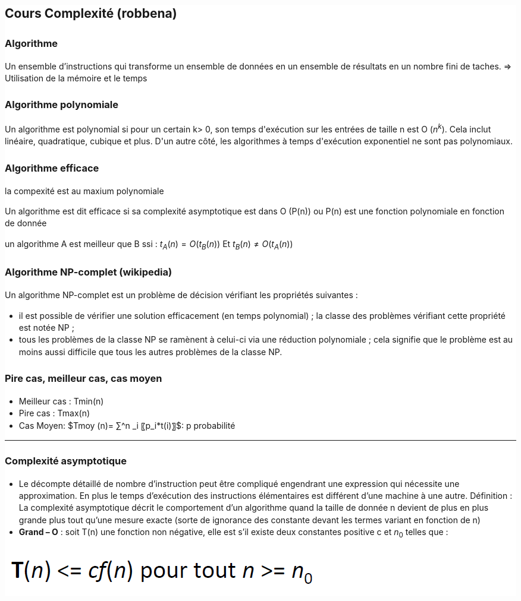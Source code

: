 

## Cours Complexité (robbena)


### Algorithme

Un ensemble d’instructions qui transforme un ensemble de données en un ensemble de résultats en un nombre fini de taches. => Utilisation de la mémoire et le temps

### Algorithme polynomiale

Un algorithme est polynomial si pour un certain k> 0, son temps d'exécution sur les entrées de taille n est O ($n ^ k$). Cela inclut linéaire, quadratique, cubique et plus. D'un autre côté, les algorithmes à temps d'exécution exponentiel ne sont pas polynomiaux.

### Algorithme efficace 

la compexité est au maxium polynomiale

 Un algorithme est dit efficace si sa complexité asymptotique est dans O (P(n)) ou P(n) est une fonction polynomiale en fonction de donnée

un algorithme A est meilleur que B ssi : $t_A (n)=O(t_B (n))$  Et   $t_B (n) ≠O(t_A (n))$

### Algorithme NP-complet (wikipedia)
Un algorithme NP-complet est un problème de décision vérifiant les propriétés suivantes :

- il est possible de vérifier une solution efficacement (en temps polynomial) ; la classe des problèmes vérifiant cette propriété est notée NP ;
- tous les problèmes de la classe NP se ramènent à celui-ci via une réduction polynomiale ; cela signifie que le problème est au moins aussi difficile que tous les autres problèmes de la classe NP.

### Pire cas, meilleur cas, cas moyen

- Meilleur cas : Tmin(n)
- Pire cas : Tmax(n)
- Cas Moyen:  $Tmoy (n)= ∑^n _i 〖p_i*t(i)〗$: p probabilité

---

### Complexité asymptotique

- Le décompte détaillé de nombre d’instruction peut être compliqué engendrant une expression qui nécessite une approximation. En plus le temps d’exécution des instructions élémentaires est différent d’une machine à une autre. Définition : La complexité asymptotique décrit le comportement d’un algorithme quand la taille de donnée n devient de plus en plus grande plus tout qu’une mesure exacte (sorte de ignorance des constante devant les termes variant en fonction de n)
- **Grand – O** : soit T(n) une fonction non négative, elle est s’il existe deux constantes positive c et  $n_0$ telles que :

![assets/Summary/Untitled.png](assets/Summary/Untitled.png)
